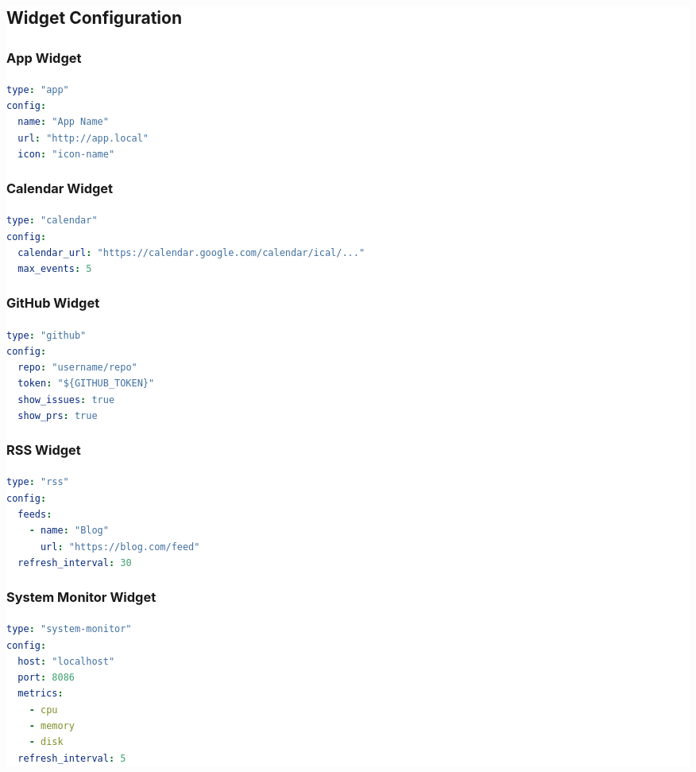 ## Widget Configuration

### App Widget
```yaml
type: "app"
config:
  name: "App Name"
  url: "http://app.local"
  icon: "icon-name"
```

### Calendar Widget
```yaml
type: "calendar"
config:
  calendar_url: "https://calendar.google.com/calendar/ical/..."
  max_events: 5
```

### GitHub Widget
```yaml
type: "github"
config:
  repo: "username/repo"
  token: "${GITHUB_TOKEN}"
  show_issues: true
  show_prs: true
```

### RSS Widget
```yaml
type: "rss"
config:
  feeds:
    - name: "Blog"
      url: "https://blog.com/feed"
  refresh_interval: 30
```

### System Monitor Widget
```yaml
type: "system-monitor"
config:
  host: "localhost"
  port: 8086
  metrics:
    - cpu
    - memory
    - disk
  refresh_interval: 5
```
